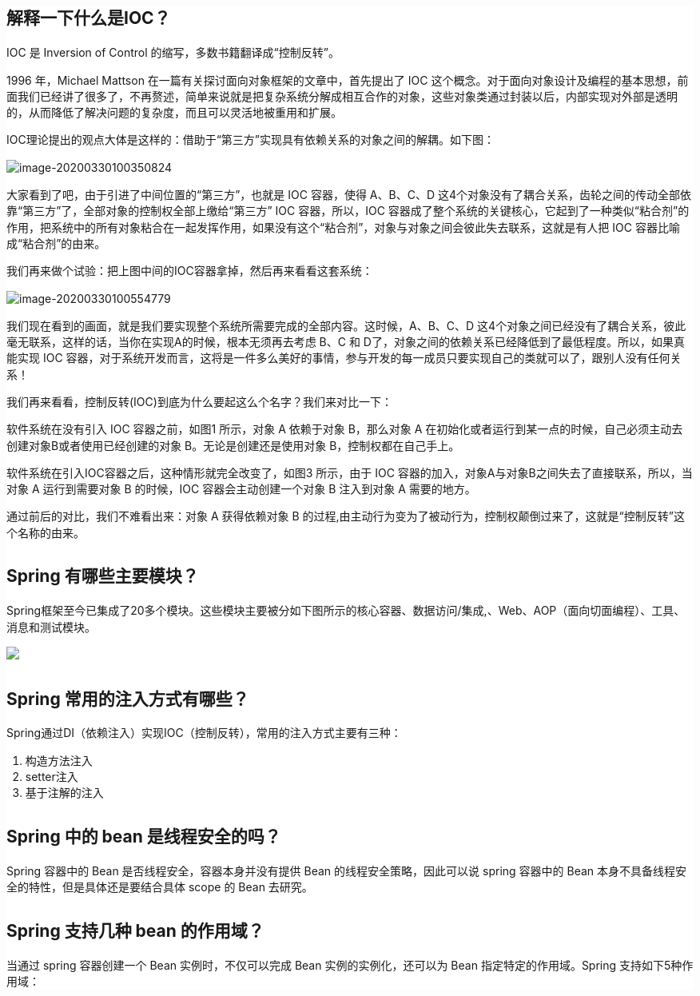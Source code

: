 ## 解释一下什么是IOC？

IOC 是 Inversion of Control 的缩写，多数书籍翻译成“控制反转”。

1996 年，Michael Mattson 在一篇有关探讨面向对象框架的文章中，首先提出了 IOC 这个概念。对于面向对象设计及编程的基本思想，前面我们已经讲了很多了，不再赘述，简单来说就是把复杂系统分解成相互合作的对象，这些对象类通过封装以后，内部实现对外部是透明的，从而降低了解决问题的复杂度，而且可以灵活地被重用和扩展。

IOC理论提出的观点大体是这样的：借助于“第三方”实现具有依赖关系的对象之间的解耦。如下图：

![image-20200330100350824](https://gitee.com/Ep_tassel/typora-image/raw/master/typora/202003/30/100410-401118.png)

大家看到了吧，由于引进了中间位置的“第三方”，也就是 IOC 容器，使得 A、B、C、D 这4个对象没有了耦合关系，齿轮之间的传动全部依靠“第三方”了，全部对象的控制权全部上缴给“第三方” IOC 容器，所以，IOC 容器成了整个系统的关键核心，它起到了一种类似“粘合剂”的作用，把系统中的所有对象粘合在一起发挥作用，如果没有这个“粘合剂”，对象与对象之间会彼此失去联系，这就是有人把 IOC 容器比喻成“粘合剂”的由来。

我们再来做个试验：把上图中间的IOC容器拿掉，然后再来看看这套系统：

![image-20200330100554779](https://gitee.com/Ep_tassel/typora-image/raw/master/typora/202003/30/100555-590224.png)

我们现在看到的画面，就是我们要实现整个系统所需要完成的全部内容。这时候，A、B、C、D 这4个对象之间已经没有了耦合关系，彼此毫无联系，这样的话，当你在实现A的时候，根本无须再去考虑 B、C 和 D了，对象之间的依赖关系已经降低到了最低程度。所以，如果真能实现 IOC 容器，对于系统开发而言，这将是一件多么美好的事情，参与开发的每一成员只要实现自己的类就可以了，跟别人没有任何关系！

我们再来看看，控制反转(IOC)到底为什么要起这么个名字？我们来对比一下：

软件系统在没有引入 IOC 容器之前，如图1 所示，对象 A 依赖于对象 B，那么对象 A 在初始化或者运行到某一点的时候，自己必须主动去创建对象B或者使用已经创建的对象 B。无论是创建还是使用对象 B，控制权都在自己手上。

软件系统在引入IOC容器之后，这种情形就完全改变了，如图3 所示，由于 IOC 容器的加入，对象A与对象B之间失去了直接联系，所以，当对象 A 运行到需要对象 B 的时候，IOC 容器会主动创建一个对象 B 注入到对象 A 需要的地方。

通过前后的对比，我们不难看出来：对象 A 获得依赖对象 B 的过程,由主动行为变为了被动行为，控制权颠倒过来了，这就是“控制反转”这个名称的由来。

## Spring 有哪些主要模块？

Spring框架至今已集成了20多个模块。这些模块主要被分如下图所示的核心容器、数据访问/集成,、Web、AOP（面向切面编程）、工具、消息和测试模块。

![](http://img1.imgtn.bdimg.com/it/u=2420772591,3244723280&fm=11&gp=0.jpg)

## Spring 常用的注入方式有哪些？

Spring通过DI（依赖注入）实现IOC（控制反转），常用的注入方式主要有三种：

1. 构造方法注入
2. setter注入
3. 基于注解的注入

## Spring 中的 bean 是线程安全的吗？

Spring 容器中的 Bean 是否线程安全，容器本身并没有提供 Bean 的线程安全策略，因此可以说 spring 容器中的 Bean 本身不具备线程安全的特性，但是具体还是要结合具体 scope 的 Bean 去研究。

## Spring 支持几种 bean 的作用域？

当通过 spring 容器创建一个 Bean 实例时，不仅可以完成 Bean 实例的实例化，还可以为 Bean 指定特定的作用域。Spring 支持如下5种作用域：
